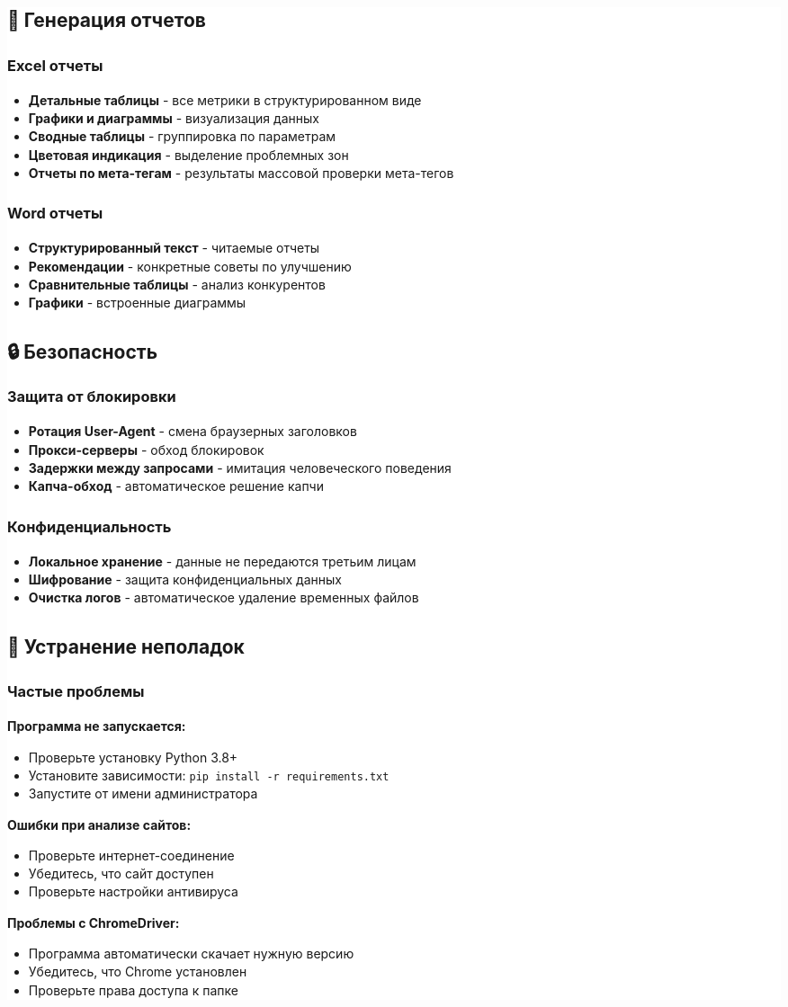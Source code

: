 ## 📄 Генерация отчетов

### Excel отчеты

- **Детальные таблицы** - все метрики в структурированном виде
- **Графики и диаграммы** - визуализация данных
- **Сводные таблицы** - группировка по параметрам
- **Цветовая индикация** - выделение проблемных зон
- **Отчеты по мета-тегам** - результаты массовой проверки мета-тегов

### Word отчеты

- **Структурированный текст** - читаемые отчеты
- **Рекомендации** - конкретные советы по улучшению
- **Сравнительные таблицы** - анализ конкурентов
- **Графики** - встроенные диаграммы

## 🔒 Безопасность

### Защита от блокировки

- **Ротация User-Agent** - смена браузерных заголовков
- **Прокси-серверы** - обход блокировок
- **Задержки между запросами** - имитация человеческого поведения
- **Капча-обход** - автоматическое решение капчи

### Конфиденциальность

- **Локальное хранение** - данные не передаются третьим лицам
- **Шифрование** - защита конфиденциальных данных
- **Очистка логов** - автоматическое удаление временных файлов

## 🐛 Устранение неполадок

### Частые проблемы

**Программа не запускается:**

- Проверьте установку Python 3.8+
- Установите зависимости: `pip install -r requirements.txt`
- Запустите от имени администратора

**Ошибки при анализе сайтов:**

- Проверьте интернет-соединение
- Убедитесь, что сайт доступен
- Проверьте настройки антивируса

**Проблемы с ChromeDriver:**

- Программа автоматически скачает нужную версию
- Убедитесь, что Chrome установлен
- Проверьте права доступа к папке
